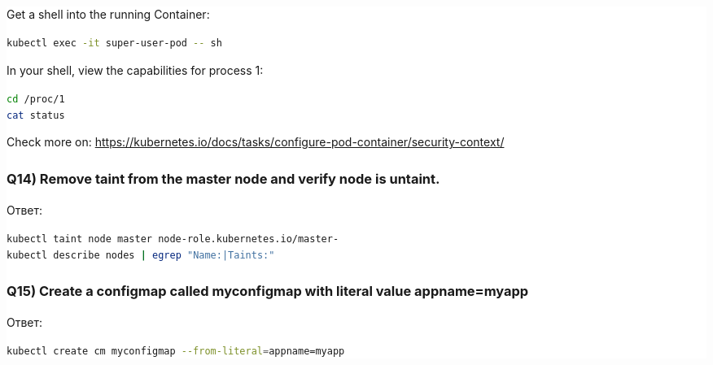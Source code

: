 Get a shell into the running Container:

```bash
kubectl exec -it super-user-pod -- sh
```

In your shell, view the capabilities for process 1:

```bash
cd /proc/1
cat status
```

Check more on: https://kubernetes.io/docs/tasks/configure-pod-container/security-context/

### Q14) Remove taint from the master node and verify node is untaint.

Ответ:

```bash
kubectl taint node master node-role.kubernetes.io/master-
kubectl describe nodes | egrep "Name:|Taints:"
```

### Q15) Create a configmap called myconfigmap with literal value appname=myapp

Ответ:

```bash
kubectl create cm myconfigmap --from-literal=appname=myapp
```